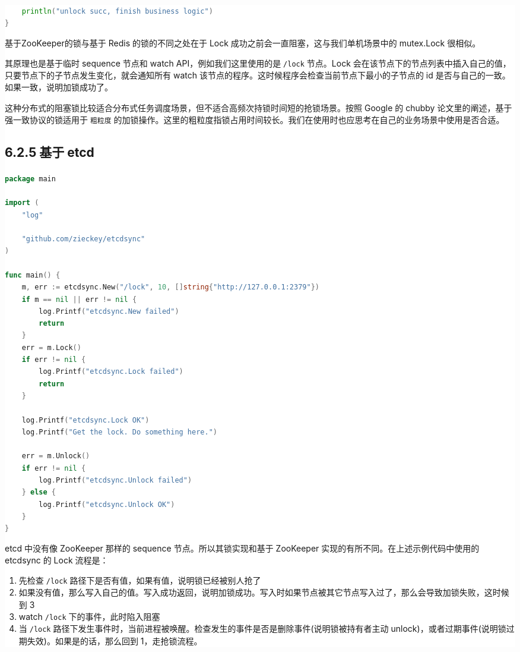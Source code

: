 ```go
	println("unlock succ, finish business logic")
}
```

基于ZooKeeper的锁与基于 Redis 的锁的不同之处在于 Lock 成功之前会一直阻塞，这与我们单机场景中的 mutex.Lock 很相似。

其原理也是基于临时 sequence 节点和 watch API，例如我们这里使用的是 `/lock` 节点。Lock 会在该节点下的节点列表中插入自己的值，只要节点下的子节点发生变化，就会通知所有 watch 该节点的程序。这时候程序会检查当前节点下最小的子节点的 id 是否与自己的一致。如果一致，说明加锁成功了。

这种分布式的阻塞锁比较适合分布式任务调度场景，但不适合高频次持锁时间短的抢锁场景。按照 Google 的 chubby 论文里的阐述，基于强一致协议的锁适用于 `粗粒度` 的加锁操作。这里的粗粒度指锁占用时间较长。我们在使用时也应思考在自己的业务场景中使用是否合适。

## 6.2.5 基于 etcd

```go
package main

import (
	"log"

	"github.com/zieckey/etcdsync"
)

func main() {
	m, err := etcdsync.New("/lock", 10, []string{"http://127.0.0.1:2379"})
	if m == nil || err != nil {
		log.Printf("etcdsync.New failed")
		return
	}
	err = m.Lock()
	if err != nil {
		log.Printf("etcdsync.Lock failed")
		return
	}

	log.Printf("etcdsync.Lock OK")
	log.Printf("Get the lock. Do something here.")

	err = m.Unlock()
	if err != nil {
		log.Printf("etcdsync.Unlock failed")
	} else {
		log.Printf("etcdsync.Unlock OK")
	}
}
```

etcd 中没有像 ZooKeeper 那样的 sequence 节点。所以其锁实现和基于 ZooKeeper 实现的有所不同。在上述示例代码中使用的 etcdsync 的 Lock 流程是：

1. 先检查 `/lock` 路径下是否有值，如果有值，说明锁已经被别人抢了
2. 如果没有值，那么写入自己的值。写入成功返回，说明加锁成功。写入时如果节点被其它节点写入过了，那么会导致加锁失败，这时候到 3
3. watch `/lock` 下的事件，此时陷入阻塞
4. 当 `/lock` 路径下发生事件时，当前进程被唤醒。检查发生的事件是否是删除事件(说明锁被持有者主动 unlock)，或者过期事件(说明锁过期失效)。如果是的话，那么回到 1，走抢锁流程。
